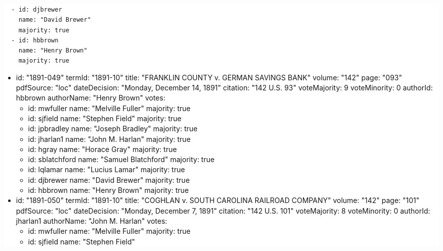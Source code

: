       - id: djbrewer
        name: "David Brewer"
        majority: true
      - id: hbbrown
        name: "Henry Brown"
        majority: true
  - id: "1891-049"
    termId: "1891-10"
    title: "FRANKLIN COUNTY v. GERMAN SAVINGS BANK"
    volume: "142"
    page: "093"
    pdfSource: "loc"
    dateDecision: "Monday, December 14, 1891"
    citation: "142 U.S. 93"
    voteMajority: 9
    voteMinority: 0
    authorId: hbbrown
    authorName: "Henry Brown"
    votes:
      - id: mwfuller
        name: "Melville Fuller"
        majority: true
      - id: sjfield
        name: "Stephen Field"
        majority: true
      - id: jpbradley
        name: "Joseph Bradley"
        majority: true
      - id: jharlan1
        name: "John M. Harlan"
        majority: true
      - id: hgray
        name: "Horace Gray"
        majority: true
      - id: sblatchford
        name: "Samuel Blatchford"
        majority: true
      - id: lqlamar
        name: "Lucius Lamar"
        majority: true
      - id: djbrewer
        name: "David Brewer"
        majority: true
      - id: hbbrown
        name: "Henry Brown"
        majority: true
  - id: "1891-050"
    termId: "1891-10"
    title: "COGHLAN v. SOUTH CAROLINA RAILROAD COMPANY"
    volume: "142"
    page: "101"
    pdfSource: "loc"
    dateDecision: "Monday, December 7, 1891"
    citation: "142 U.S. 101"
    voteMajority: 8
    voteMinority: 0
    authorId: jharlan1
    authorName: "John M. Harlan"
    votes:
      - id: mwfuller
        name: "Melville Fuller"
        majority: true
      - id: sjfield
        name: "Stephen Field"